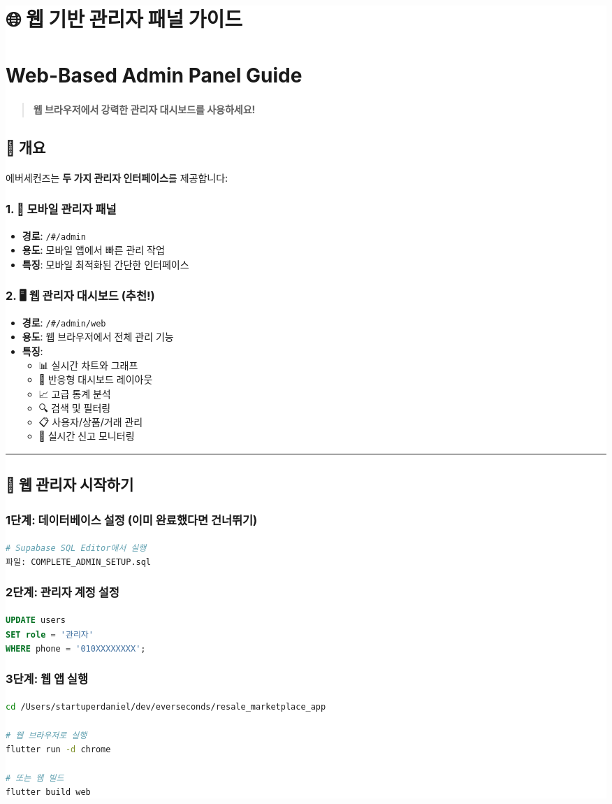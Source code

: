 # 🌐 웹 기반 관리자 패널 가이드
# Web-Based Admin Panel Guide

> **웹 브라우저에서 강력한 관리자 대시보드를 사용하세요!**

## 🎯 개요

에버세컨즈는 **두 가지 관리자 인터페이스**를 제공합니다:

### 1. 📱 모바일 관리자 패널
- **경로**: `/#/admin`
- **용도**: 모바일 앱에서 빠른 관리 작업
- **특징**: 모바일 최적화된 간단한 인터페이스

### 2. 🖥️ 웹 관리자 대시보드 (추천!)
- **경로**: `/#/admin/web`
- **용도**: 웹 브라우저에서 전체 관리 기능
- **특징**:
  - 📊 실시간 차트와 그래프
  - 🎨 반응형 대시보드 레이아웃
  - 📈 고급 통계 분석
  - 🔍 검색 및 필터링
  - 📋 사용자/상품/거래 관리
  - 🚨 실시간 신고 모니터링

---

## 🚀 웹 관리자 시작하기

### 1단계: 데이터베이스 설정 (이미 완료했다면 건너뛰기)

```bash
# Supabase SQL Editor에서 실행
파일: COMPLETE_ADMIN_SETUP.sql
```

### 2단계: 관리자 계정 설정

```sql
UPDATE users
SET role = '관리자'
WHERE phone = '010XXXXXXXX';
```

### 3단계: 웹 앱 실행

```bash
cd /Users/startuperdaniel/dev/everseconds/resale_marketplace_app

# 웹 브라우저로 실행
flutter run -d chrome

# 또는 웹 빌드
flutter build web
```
